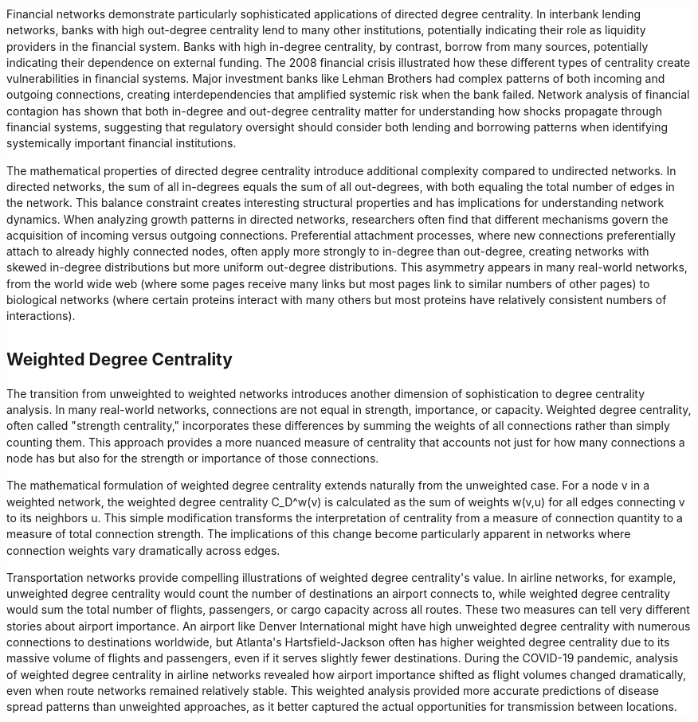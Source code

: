 Financial networks demonstrate particularly sophisticated applications of directed degree centrality. In interbank lending networks, banks with high out-degree centrality lend to many other institutions, potentially indicating their role as liquidity providers in the financial system. Banks with high in-degree centrality, by contrast, borrow from many sources, potentially indicating their dependence on external funding. The 2008 financial crisis illustrated how these different types of centrality create vulnerabilities in financial systems. Major investment banks like Lehman Brothers had complex patterns of both incoming and outgoing connections, creating interdependencies that amplified systemic risk when the bank failed. Network analysis of financial contagion has shown that both in-degree and out-degree centrality matter for understanding how shocks propagate through financial systems, suggesting that regulatory oversight should consider both lending and borrowing patterns when identifying systemically important financial institutions.

The mathematical properties of directed degree centrality introduce additional complexity compared to undirected networks. In directed networks, the sum of all in-degrees equals the sum of all out-degrees, with both equaling the total number of edges in the network. This balance constraint creates interesting structural properties and has implications for understanding network dynamics. When analyzing growth patterns in directed networks, researchers often find that different mechanisms govern the acquisition of incoming versus outgoing connections. Preferential attachment processes, where new connections preferentially attach to already highly connected nodes, often apply more strongly to in-degree than out-degree, creating networks with skewed in-degree distributions but more uniform out-degree distributions. This asymmetry appears in many real-world networks, from the world wide web (where some pages receive many links but most pages link to similar numbers of other pages) to biological networks (where certain proteins interact with many others but most proteins have relatively consistent numbers of interactions).

## Weighted Degree Centrality

The transition from unweighted to weighted networks introduces another dimension of sophistication to degree centrality analysis. In many real-world networks, connections are not equal in strength, importance, or capacity. Weighted degree centrality, often called "strength centrality," incorporates these differences by summing the weights of all connections rather than simply counting them. This approach provides a more nuanced measure of centrality that accounts not just for how many connections a node has but also for the strength or importance of those connections.

The mathematical formulation of weighted degree centrality extends naturally from the unweighted case. For a node v in a weighted network, the weighted degree centrality C_D^w(v) is calculated as the sum of weights w(v,u) for all edges connecting v to its neighbors u. This simple modification transforms the interpretation of centrality from a measure of connection quantity to a measure of total connection strength. The implications of this change become particularly apparent in networks where connection weights vary dramatically across edges.

Transportation networks provide compelling illustrations of weighted degree centrality's value. In airline networks, for example, unweighted degree centrality would count the number of destinations an airport connects to, while weighted degree centrality would sum the total number of flights, passengers, or cargo capacity across all routes. These two measures can tell very different stories about airport importance. An airport like Denver International might have high unweighted degree centrality with numerous connections to destinations worldwide, but Atlanta's Hartsfield-Jackson often has higher weighted degree centrality due to its massive volume of flights and passengers, even if it serves slightly fewer destinations. During the COVID-19 pandemic, analysis of weighted degree centrality in airline networks revealed how airport importance shifted as flight volumes changed dramatically, even when route networks remained relatively stable. This weighted analysis provided more accurate predictions of disease spread patterns than unweighted approaches, as it better captured the actual opportunities for transmission between locations.
